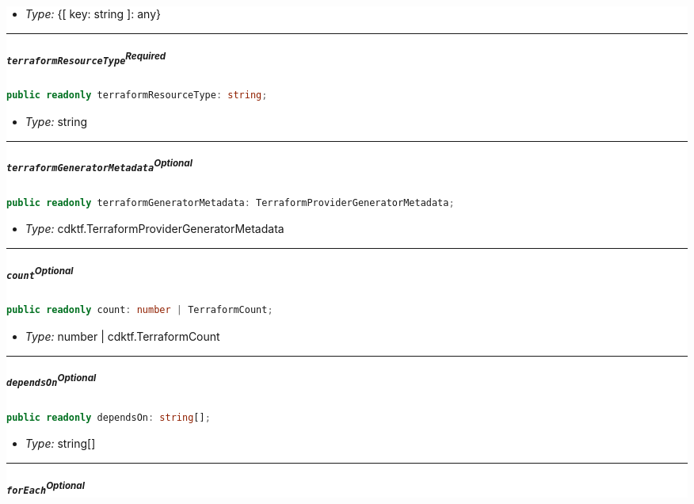 - *Type:* {[ key: string ]: any}

---

##### `terraformResourceType`<sup>Required</sup> <a name="terraformResourceType" id="@cdktf/provider-opentelekomcloud.dataOpentelekomcloudDcsProductV1.DataOpentelekomcloudDcsProductV1.property.terraformResourceType"></a>

```typescript
public readonly terraformResourceType: string;
```

- *Type:* string

---

##### `terraformGeneratorMetadata`<sup>Optional</sup> <a name="terraformGeneratorMetadata" id="@cdktf/provider-opentelekomcloud.dataOpentelekomcloudDcsProductV1.DataOpentelekomcloudDcsProductV1.property.terraformGeneratorMetadata"></a>

```typescript
public readonly terraformGeneratorMetadata: TerraformProviderGeneratorMetadata;
```

- *Type:* cdktf.TerraformProviderGeneratorMetadata

---

##### `count`<sup>Optional</sup> <a name="count" id="@cdktf/provider-opentelekomcloud.dataOpentelekomcloudDcsProductV1.DataOpentelekomcloudDcsProductV1.property.count"></a>

```typescript
public readonly count: number | TerraformCount;
```

- *Type:* number | cdktf.TerraformCount

---

##### `dependsOn`<sup>Optional</sup> <a name="dependsOn" id="@cdktf/provider-opentelekomcloud.dataOpentelekomcloudDcsProductV1.DataOpentelekomcloudDcsProductV1.property.dependsOn"></a>

```typescript
public readonly dependsOn: string[];
```

- *Type:* string[]

---

##### `forEach`<sup>Optional</sup> <a name="forEach" id="@cdktf/provider-opentelekomcloud.dataOpentelekomcloudDcsProductV1.DataOpentelekomcloudDcsProductV1.property.forEach"></a>
